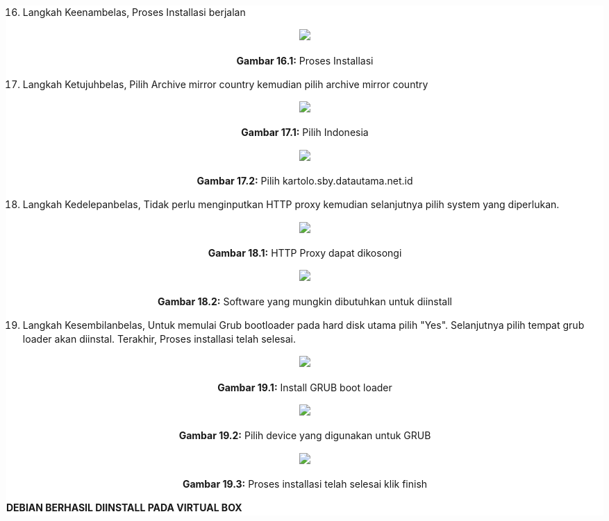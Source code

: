 16. Langkah Keenambelas, Proses Installasi berjalan

<div align="center">
<img src="./assets/Capture35.JPG">
<p><strong>Gambar 16.1:</strong> Proses Installasi </p>
</div>

17. Langkah Ketujuhbelas, Pilih Archive mirror country kemudian pilih archive mirror country

<div align="center">
<img src="./assets/Capture37.JPG">
<p><strong>Gambar 17.1:</strong> Pilih Indonesia </p>
</div>

<div align="center">
<img src="./assets/Capture38.JPG">
<p><strong>Gambar 17.2:</strong> Pilih kartolo.sby.datautama.net.id </p>
</div>

18. Langkah Kedelepanbelas, Tidak perlu menginputkan HTTP proxy kemudian selanjutnya pilih system yang diperlukan.

<div align="center">
<img src="./assets/Capture39.JPG">
<p><strong>Gambar 18.1:</strong> HTTP Proxy dapat dikosongi </p>
</div>

<div align="center">
<img src="./assets/Capture41.JPG">
<p><strong>Gambar 18.2:</strong> Software yang mungkin dibutuhkan untuk diinstall  </p>
</div>

19. Langkah Kesembilanbelas, Untuk memulai Grub bootloader pada hard disk utama pilih "Yes". Selanjutnya pilih tempat grub loader akan diinstal. Terakhir, Proses installasi telah selesai.

<div align="center">
<img src="./assets/Capture42.png">
<p><strong>Gambar 19.1:</strong> Install GRUB boot loader </p>
</div>

<div align="center">
<img src="./assets/Capture43.png">
<p><strong>Gambar 19.2:</strong> Pilih device yang digunakan untuk GRUB </p>
</div>

<div align="center">
<img src="./assets/Captureend.JPG">
<p><strong>Gambar 19.3:</strong> Proses installasi telah selesai klik finish </p>
</div>

**DEBIAN BERHASIL DIINSTALL PADA VIRTUAL BOX**
